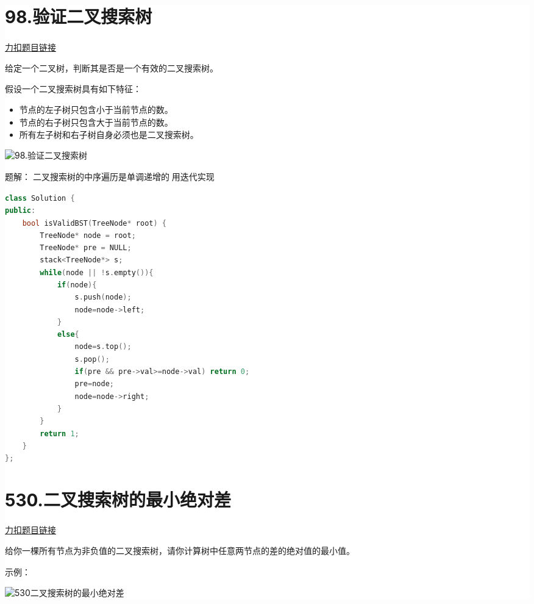 # 98.验证二叉搜索树

[力扣题目链接](https://leetcode.cn/problems/validate-binary-search-tree/)


给定一个二叉树，判断其是否是一个有效的二叉搜索树。

假设一个二叉搜索树具有如下特征：

* 节点的左子树只包含小于当前节点的数。
* 节点的右子树只包含大于当前节点的数。
* 所有左子树和右子树自身必须也是二叉搜索树。

![98.验证二叉搜索树](https://file1.kamacoder.com/i/algo/20230310000750.png)

题解：
二叉搜索树的中序遍历是单调递增的
用迭代实现
```cpp
class Solution {
public:
    bool isValidBST(TreeNode* root) {
        TreeNode* node = root;
        TreeNode* pre = NULL;
        stack<TreeNode*> s;
        while(node || !s.empty()){
            if(node){
                s.push(node);
                node=node->left;
            }
            else{
                node=s.top();
                s.pop();
                if(pre && pre->val>=node->val) return 0;
                pre=node;
                node=node->right;
            }
        }
        return 1;
    }
};
```

# 530.二叉搜索树的最小绝对差

[力扣题目链接](https://leetcode.cn/problems/minimum-absolute-difference-in-bst/)

给你一棵所有节点为非负值的二叉搜索树，请你计算树中任意两节点的差的绝对值的最小值。

示例：

![530二叉搜索树的最小绝对差](https://file1.kamacoder.com/i/algo/20201014223400123.png)
